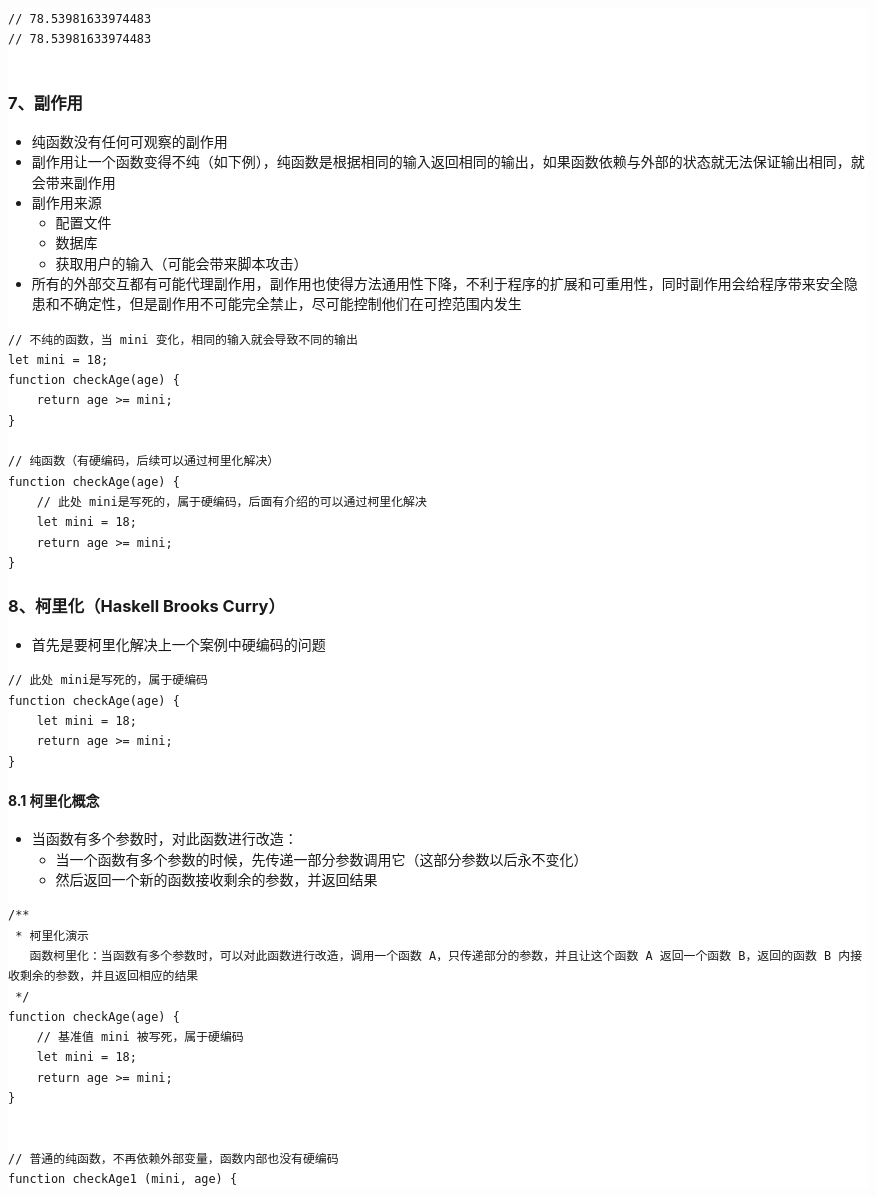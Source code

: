 ```
// 78.53981633974483
// 78.53981633974483
    
```






### 7、副作用
* 纯函数没有任何可观察的副作用
* 副作用让一个函数变得不纯（如下例），纯函数是根据相同的输入返回相同的输出，如果函数依赖与外部的状态就无法保证输出相同，就会带来副作用
* 副作用来源
    - 配置文件
    - 数据库
    - 获取用户的输入（可能会带来脚本攻击）
* 所有的外部交互都有可能代理副作用，副作用也使得方法通用性下降，不利于程序的扩展和可重用性，同时副作用会给程序带来安全隐患和不确定性，但是副作用不可能完全禁止，尽可能控制他们在可控范围内发生
```
// 不纯的函数，当 mini 变化，相同的输入就会导致不同的输出
let mini = 18;
function checkAge(age) {
    return age >= mini;
}

// 纯函数（有硬编码，后续可以通过柯里化解决）
function checkAge(age) {    
    // 此处 mini是写死的，属于硬编码，后面有介绍的可以通过柯里化解决
    let mini = 18;
    return age >= mini;
}

```




### 8、柯里化（Haskell Brooks Curry）
* 首先是要柯里化解决上一个案例中硬编码的问题

```
// 此处 mini是写死的，属于硬编码
function checkAge(age) { 
    let mini = 18;
    return age >= mini;
}

```

#### 8.1 柯里化概念
* 当函数有多个参数时，对此函数进行改造：
    - 当一个函数有多个参数的时候，先传递一部分参数调用它（这部分参数以后永不变化） 
    - 然后返回一个新的函数接收剩余的参数，并返回结果

```
/**
 * 柯里化演示
   函数柯里化：当函数有多个参数时，可以对此函数进行改造，调用一个函数 A，只传递部分的参数，并且让这个函数 A 返回一个函数 B，返回的函数 B 内接收剩余的参数，并且返回相应的结果
 */
function checkAge(age) { 
    // 基准值 mini 被写死，属于硬编码
    let mini = 18;
    return age >= mini;
}


// 普通的纯函数，不再依赖外部变量，函数内部也没有硬编码
function checkAge1 (mini, age) { 
```